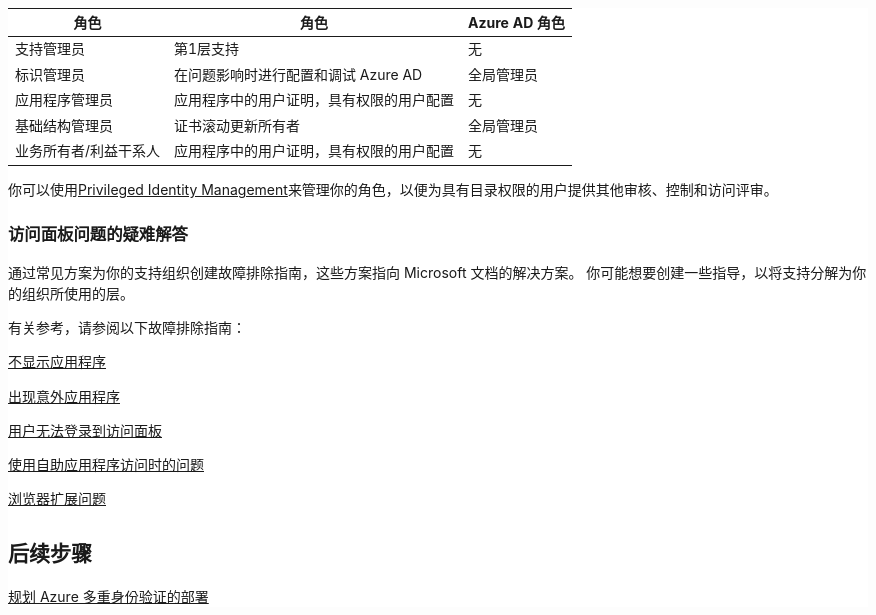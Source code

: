 | 角色| 角色| Azure AD 角色  |
| - | -| -|
| 支持管理员| 第1层支持| 无 |
| 标识管理员| 在问题影响时进行配置和调试 Azure AD| 全局管理员 |
| 应用程序管理员| 应用程序中的用户证明，具有权限的用户配置| 无 |
| 基础结构管理员| 证书滚动更新所有者| 全局管理员 |
| 业务所有者/利益干系人| 应用程序中的用户证明，具有权限的用户配置| 无 |

你可以使用[Privileged Identity Management](https://docs.microsoft.com/azure/active-directory/active-directory-privileged-identity-management-configure)来管理你的角色，以便为具有目录权限的用户提供其他审核、控制和访问评审。

### <a name="troubleshoot-access-panel-issues"></a>访问面板问题的疑难解答

通过常见方案为你的支持组织创建故障排除指南，这些方案指向 Microsoft 文档的解决方案。 你可能想要创建一些指导，以将支持分解为你的组织所使用的层。

有关参考，请参阅以下故障排除指南：

[不显示应用程序](https://docs.microsoft.com/azure/active-directory/manage-apps/access-panel-troubleshoot-application-not-appearing)

[出现意外应用程序](https://docs.microsoft.com/azure/active-directory/manage-apps/access-panel-troubleshoot-unexpected-application)

[用户无法登录到访问面板](https://docs.microsoft.com/azure/active-directory/manage-apps/access-panel-troubleshoot-web-sign-in-problem)

[使用自助应用程序访问时的问题](https://docs.microsoft.com/azure/active-directory/manage-apps/access-panel-troubleshoot-self-service-access)

[浏览器扩展问题](https://docs.microsoft.com/azure/active-directory/manage-apps/manage-access-panel-browser-extension)

## <a name="next-steps"></a>后续步骤

[规划 Azure 多重身份验证的部署](https://aka.ms/deploymentplans/mfa)
